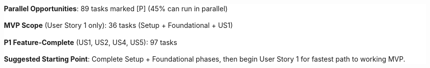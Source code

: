 **Parallel Opportunities**: 89 tasks marked [P] (45% can run in parallel)

**MVP Scope** (User Story 1 only): 36 tasks (Setup + Foundational + US1)

**P1 Feature-Complete** (US1, US2, US4, US5): 97 tasks

**Suggested Starting Point**: Complete Setup + Foundational phases, then begin User Story 1 for fastest path to working MVP.

